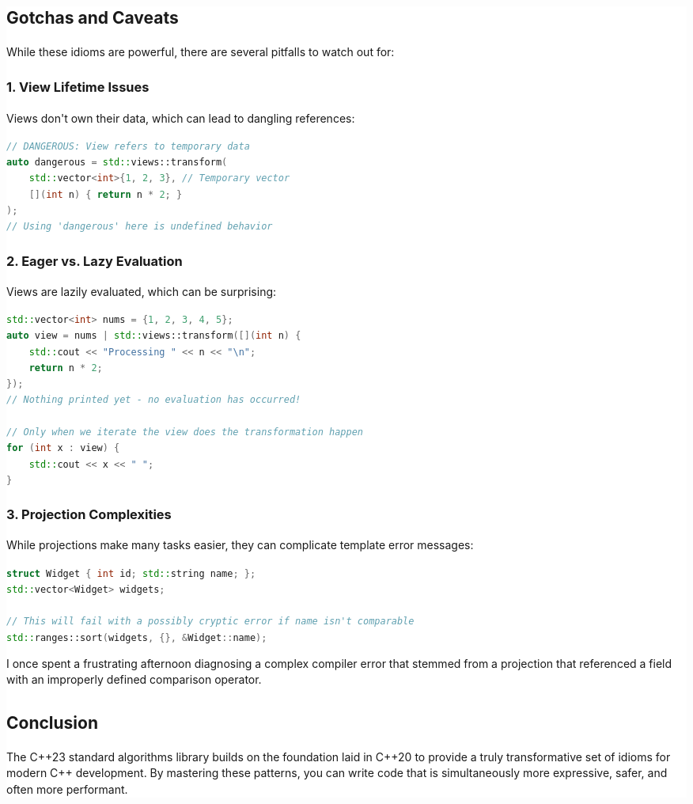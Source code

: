 ## Gotchas and Caveats

While these idioms are powerful, there are several pitfalls to watch out for:

### 1. View Lifetime Issues

Views don't own their data, which can lead to dangling references:

```cpp
// DANGEROUS: View refers to temporary data
auto dangerous = std::views::transform(
    std::vector<int>{1, 2, 3}, // Temporary vector
    [](int n) { return n * 2; }
);
// Using 'dangerous' here is undefined behavior
```

### 2. Eager vs. Lazy Evaluation

Views are lazily evaluated, which can be surprising:

```cpp
std::vector<int> nums = {1, 2, 3, 4, 5};
auto view = nums | std::views::transform([](int n) {
    std::cout << "Processing " << n << "\n";
    return n * 2;
});
// Nothing printed yet - no evaluation has occurred!

// Only when we iterate the view does the transformation happen
for (int x : view) {
    std::cout << x << " ";
}
```

### 3. Projection Complexities

While projections make many tasks easier, they can complicate template error messages:

```cpp
struct Widget { int id; std::string name; };
std::vector<Widget> widgets;

// This will fail with a possibly cryptic error if name isn't comparable
std::ranges::sort(widgets, {}, &Widget::name);
```

I once spent a frustrating afternoon diagnosing a complex compiler error that stemmed from a projection that referenced a field with an improperly defined comparison operator.

## Conclusion

The C++23 standard algorithms library builds on the foundation laid in C++20 to provide a truly transformative set of idioms for modern C++ development. By mastering these patterns, you can write code that is simultaneously more expressive, safer, and often more performant.
